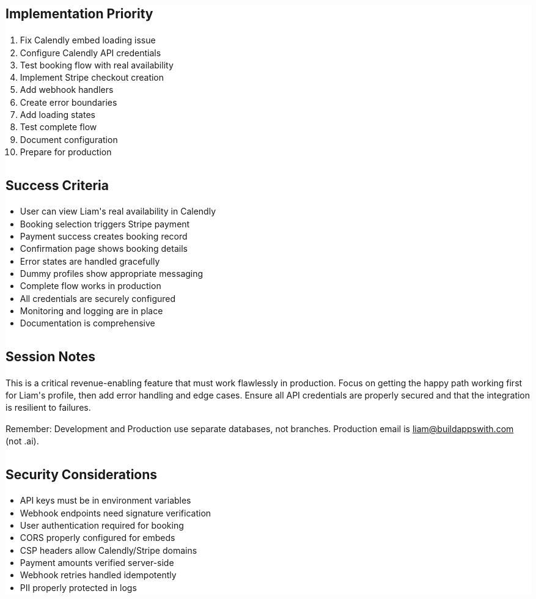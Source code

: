 ## Implementation Priority
1. Fix Calendly embed loading issue
2. Configure Calendly API credentials
3. Test booking flow with real availability
4. Implement Stripe checkout creation
5. Add webhook handlers
6. Create error boundaries
7. Add loading states
8. Test complete flow
9. Document configuration
10. Prepare for production

## Success Criteria
- User can view Liam's real availability in Calendly
- Booking selection triggers Stripe payment
- Payment success creates booking record
- Confirmation page shows booking details
- Error states are handled gracefully
- Dummy profiles show appropriate messaging
- Complete flow works in production
- All credentials are securely configured
- Monitoring and logging are in place
- Documentation is comprehensive

## Session Notes
This is a critical revenue-enabling feature that must work flawlessly in production. Focus on getting 
the happy path working first for Liam's profile, then add error handling and edge cases. Ensure all 
API credentials are properly secured and that the integration is resilient to failures.

Remember: Development and Production use separate databases, not branches. Production email is 
liam@buildappswith.com (not .ai).

## Security Considerations
- API keys must be in environment variables
- Webhook endpoints need signature verification
- User authentication required for booking
- CORS properly configured for embeds
- CSP headers allow Calendly/Stripe domains
- Payment amounts verified server-side
- Webhook retries handled idempotently
- PII properly protected in logs